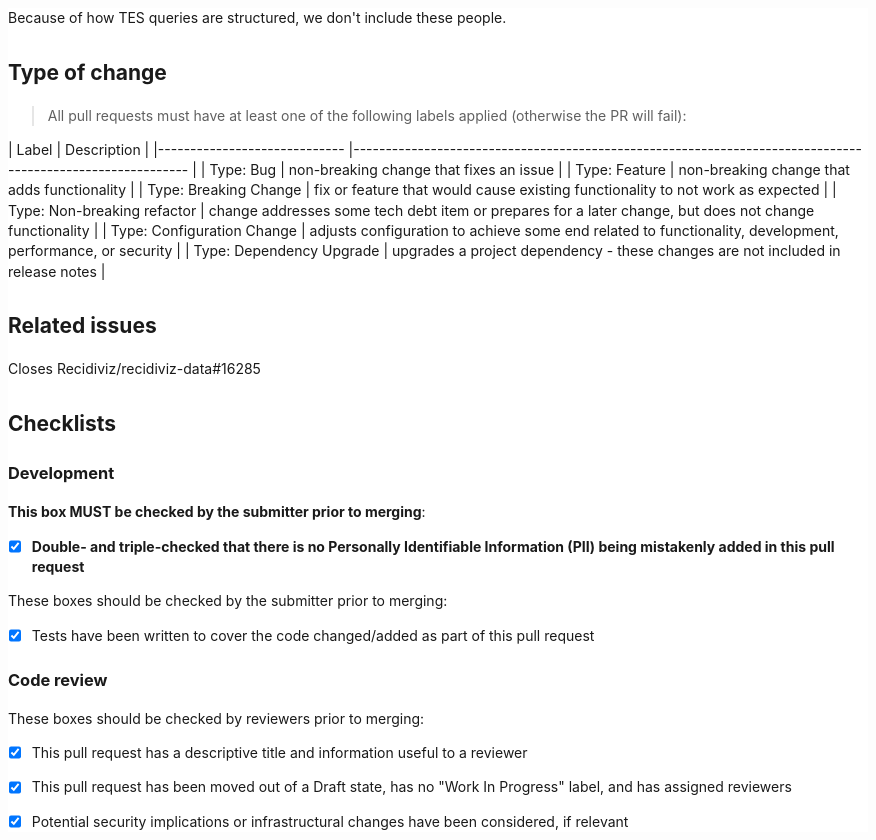 Because of how TES queries are structured, we don't include these
people.

## Type of change

> All pull requests must have at least one of the following labels
applied (otherwise the PR will fail):

| Label | Description |
|-----------------------------
|-----------------------------------------------------------------------------------------------------------
|
| Type: Bug | non-breaking change that fixes an issue |
| Type: Feature | non-breaking change that adds functionality |
| Type: Breaking Change | fix or feature that would cause existing
functionality to not work as expected |
| Type: Non-breaking refactor | change addresses some tech debt item or
prepares for a later change, but does not change functionality |
| Type: Configuration Change | adjusts configuration to achieve some end
related to functionality, development, performance, or security |
| Type: Dependency Upgrade | upgrades a project dependency - these
changes are not included in release notes |

## Related issues

Closes Recidiviz/recidiviz-data#16285

## Checklists

### Development

**This box MUST be checked by the submitter prior to merging**:
- [x] **Double- and triple-checked that there is no Personally
Identifiable Information (PII) being mistakenly added in this pull
request**

These boxes should be checked by the submitter prior to merging:
- [x] Tests have been written to cover the code changed/added as part of
this pull request

### Code review

These boxes should be checked by reviewers prior to merging:

- [x] This pull request has a descriptive title and information useful
to a reviewer
- [x] This pull request has been moved out of a Draft state, has no
"Work In Progress" label, and has assigned reviewers
- [x] Potential security implications or infrastructural changes have
been considered, if relevant


[0]: https://github.com/rofl0r/libulz
[1]: https://github.com/rofl0r/htab
[2]: https://github.com/rofl0r/microsocks